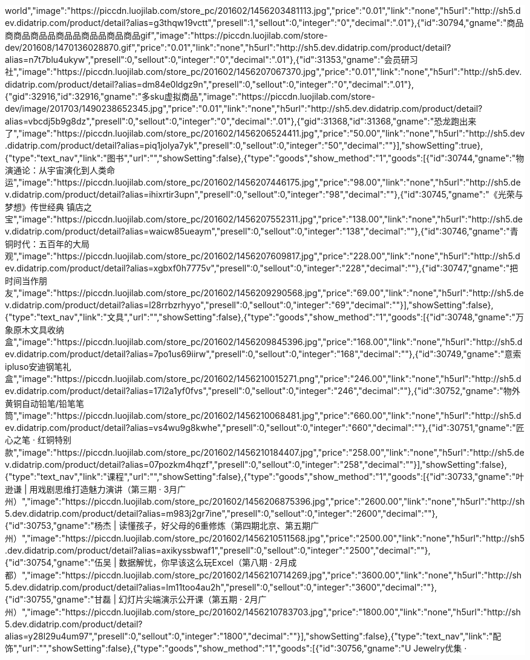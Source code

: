world\",\"image\":\"https:\/\/piccdn.luojilab.com\/store_pc\/201602\/1456203481113.jpg\",\"price\":\"0.01\",\"link\":\"none\",\"h5url\":\"http:\/\/sh5.dev.didatrip.com\/product\/detail?alias=g3thqw19vctt\",\"presell\":1,\"sellout\":0,\"integer\":\"0\",\"decimal\":\".01\"},{\"id\":30794,\"gname\":\"商品商商品商品品商品品商品品商品商品gif\",\"image\":\"https:\/\/piccdn.luojilab.com\/store-dev\/201608\/1470136028870.gif\",\"price\":\"0.01\",\"link\":\"none\",\"h5url\":\"http:\/\/sh5.dev.didatrip.com\/product\/detail?alias=n7t7blu4ukyw\",\"presell\":0,\"sellout\":0,\"integer\":\"0\",\"decimal\":\".01\"},{\"id\":31353,\"gname\":\"会员研习社\",\"image\":\"https:\/\/piccdn.luojilab.com\/store_pc\/201602\/1456207067370.jpg\",\"price\":\"0.01\",\"link\":\"none\",\"h5url\":\"http:\/\/sh5.dev.didatrip.com\/product\/detail?alias=dm84e0ldgz9n\",\"presell\":0,\"sellout\":0,\"integer\":\"0\",\"decimal\":\".01\"},{\"gid\":32916,\"id\":32916,\"gname\":\"多sku虚拟商品\",\"image\":\"https:\/\/piccdn.luojilab.com\/store-dev\/image\/201703\/1490238652345.jpg\",\"price\":\"0.01\",\"link\":\"none\",\"h5url\":\"http:\/\/sh5.dev.didatrip.com\/product\/detail?alias=vbcdj5b9g8dz\",\"presell\":0,\"sellout\":0,\"integer\":\"0\",\"decimal\":\".01\"},{\"gid\":31368,\"id\":31368,\"gname\":\"恐龙跑出来了\",\"image\":\"https:\/\/piccdn.luojilab.com\/store_pc\/201602\/1456206524411.jpg\",\"price\":\"50.00\",\"link\":\"none\",\"h5url\":\"http:\/\/sh5.dev.didatrip.com\/product\/detail?alias=piq1jolya7yk\",\"presell\":0,\"sellout\":0,\"integer\":\"50\",\"decimal\":\"\"}],\"showSetting\":true},{\"type\":\"text_nav\",\"link\":\"图书\",\"url\":\"\",\"showSetting\":false},{\"type\":\"goods\",\"show_method\":\"1\",\"goods\":[{\"id\":30744,\"gname\":\"物演通论：从宇宙演化到人类命运\",\"image\":\"https:\/\/piccdn.luojilab.com\/store_pc\/201602\/1456207446175.jpg\",\"price\":\"98.00\",\"link\":\"none\",\"h5url\":\"http:\/\/sh5.dev.didatrip.com\/product\/detail?alias=ihixrtir3upn\",\"presell\":0,\"sellout\":0,\"integer\":\"98\",\"decimal\":\"\"},{\"id\":30745,\"gname\":\"《光荣与梦想》传世经典  镇店之宝\",\"image\":\"https:\/\/piccdn.luojilab.com\/store_pc\/201602\/1456207552311.jpg\",\"price\":\"138.00\",\"link\":\"none\",\"h5url\":\"http:\/\/sh5.dev.didatrip.com\/product\/detail?alias=waicw85ueaym\",\"presell\":0,\"sellout\":0,\"integer\":\"138\",\"decimal\":\"\"},{\"id\":30746,\"gname\":\"青铜时代：五百年的大局观\",\"image\":\"https:\/\/piccdn.luojilab.com\/store_pc\/201602\/1456207609817.jpg\",\"price\":\"228.00\",\"link\":\"none\",\"h5url\":\"http:\/\/sh5.dev.didatrip.com\/product\/detail?alias=xgbxf0h7775v\",\"presell\":0,\"sellout\":0,\"integer\":\"228\",\"decimal\":\"\"},{\"id\":30747,\"gname\":\"把时间当作朋友\",\"image\":\"https:\/\/piccdn.luojilab.com\/store_pc\/201602\/1456209290568.jpg\",\"price\":\"69.00\",\"link\":\"none\",\"h5url\":\"http:\/\/sh5.dev.didatrip.com\/product\/detail?alias=l28rrbzrhyyo\",\"presell\":0,\"sellout\":0,\"integer\":\"69\",\"decimal\":\"\"}],\"showSetting\":false},{\"type\":\"text_nav\",\"link\":\"文具\",\"url\":\"\",\"showSetting\":false},{\"type\":\"goods\",\"show_method\":\"1\",\"goods\":[{\"id\":30748,\"gname\":\"万象原木文具收纳盒\",\"image\":\"https:\/\/piccdn.luojilab.com\/store_pc\/201602\/1456209845396.jpg\",\"price\":\"168.00\",\"link\":\"none\",\"h5url\":\"http:\/\/sh5.dev.didatrip.com\/product\/detail?alias=7po1us69iirw\",\"presell\":0,\"sellout\":0,\"integer\":\"168\",\"decimal\":\"\"},{\"id\":30749,\"gname\":\"意索ipluso安迪钢笔礼盒\",\"image\":\"https:\/\/piccdn.luojilab.com\/store_pc\/201602\/1456210015271.png\",\"price\":\"246.00\",\"link\":\"none\",\"h5url\":\"http:\/\/sh5.dev.didatrip.com\/product\/detail?alias=17l2a1yf0fvs\",\"presell\":0,\"sellout\":0,\"integer\":\"246\",\"decimal\":\"\"},{\"id\":30752,\"gname\":\"物外黄铜自动铅笔\/铅笔笔筒\",\"image\":\"https:\/\/piccdn.luojilab.com\/store_pc\/201602\/1456210068481.jpg\",\"price\":\"660.00\",\"link\":\"none\",\"h5url\":\"http:\/\/sh5.dev.didatrip.com\/product\/detail?alias=vs4wu9g8kwhe\",\"presell\":0,\"sellout\":0,\"integer\":\"660\",\"decimal\":\"\"},{\"id\":30751,\"gname\":\"匠心之笔 · 红铜特别款\",\"image\":\"https:\/\/piccdn.luojilab.com\/store_pc\/201602\/1456210184407.jpg\",\"price\":\"258.00\",\"link\":\"none\",\"h5url\":\"http:\/\/sh5.dev.didatrip.com\/product\/detail?alias=07pozkm4hqzf\",\"presell\":0,\"sellout\":0,\"integer\":\"258\",\"decimal\":\"\"}],\"showSetting\":false},{\"type\":\"text_nav\",\"link\":\"课程\",\"url\":\"\",\"showSetting\":false},{\"type\":\"goods\",\"show_method\":\"1\",\"goods\":[{\"id\":30733,\"gname\":\"叶逊谦 | 用戏剧思维打造魅力演讲（第三期 · 3月广州）\",\"image\":\"https:\/\/piccdn.luojilab.com\/store_pc\/201602\/1456206875396.jpg\",\"price\":\"2600.00\",\"link\":\"none\",\"h5url\":\"http:\/\/sh5.dev.didatrip.com\/product\/detail?alias=m983j2gr7ine\",\"presell\":0,\"sellout\":0,\"integer\":\"2600\",\"decimal\":\"\"},{\"id\":30753,\"gname\":\"杨杰 | 读懂孩子，好父母的6重修炼（第四期北京、第五期广州）\",\"image\":\"https:\/\/piccdn.luojilab.com\/store_pc\/201602\/1456210511568.jpg\",\"price\":\"2500.00\",\"link\":\"none\",\"h5url\":\"http:\/\/sh5.dev.didatrip.com\/product\/detail?alias=axikyssbwaf1\",\"presell\":0,\"sellout\":0,\"integer\":\"2500\",\"decimal\":\"\"},{\"id\":30754,\"gname\":\"伍吴 | 数据解忧，你早该这么玩Excel（第八期 · 2月成都）\",\"image\":\"https:\/\/piccdn.luojilab.com\/store_pc\/201602\/1456210714269.jpg\",\"price\":\"3600.00\",\"link\":\"none\",\"h5url\":\"http:\/\/sh5.dev.didatrip.com\/product\/detail?alias=lm11too4au2h\",\"presell\":0,\"sellout\":0,\"integer\":\"3600\",\"decimal\":\"\"},{\"id\":30755,\"gname\":\"甘磊 | 幻灯片尖端演示公开课（第五期 · 2月广州）\",\"image\":\"https:\/\/piccdn.luojilab.com\/store_pc\/201602\/1456210783703.jpg\",\"price\":\"1800.00\",\"link\":\"none\",\"h5url\":\"http:\/\/sh5.dev.didatrip.com\/product\/detail?alias=y28l29u4um97\",\"presell\":0,\"sellout\":0,\"integer\":\"1800\",\"decimal\":\"\"}],\"showSetting\":false},{\"type\":\"text_nav\",\"link\":\"配饰\",\"url\":\"\",\"showSetting\":false},{\"type\":\"goods\",\"show_method\":\"1\",\"goods\":[{\"id\":30756,\"gname\":\"U Jewelry优集 ·